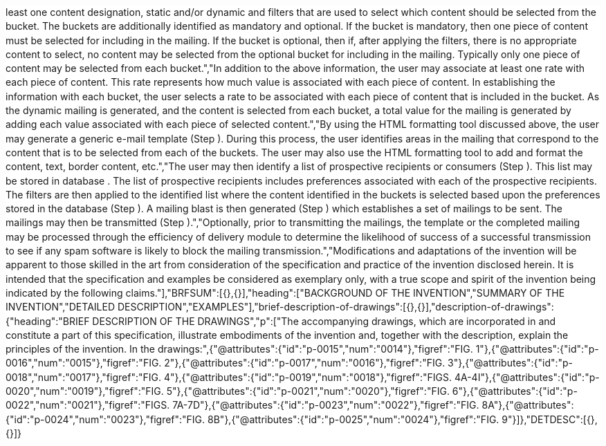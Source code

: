 least one content designation, static and\/or dynamic and filters that are used to select which content should be selected from the bucket. The buckets are additionally identified as mandatory and optional. If the bucket is mandatory, then one piece of content must be selected for including in the mailing. If the bucket is optional, then if, after applying the filters, there is no appropriate content to select, no content may be selected from the optional bucket for including in the mailing. Typically only one piece of content may be selected from each bucket.","In addition to the above information, the user may associate at least one rate with each piece of content. This rate represents how much value is associated with each piece of content. In establishing the information with each bucket, the user selects a rate to be associated with each piece of content that is included in the bucket. As the dynamic mailing is generated, and the content is selected from each bucket, a total value for the mailing is generated by adding each value associated with each piece of selected content.","By using the HTML formatting tool discussed above, the user may generate a generic e-mail template (Step ). During this process, the user identifies areas in the mailing that correspond to the content that is to be selected from each of the buckets. The user may also use the HTML formatting tool to add and format the content, text, border content, etc.","The user may then identify a list of prospective recipients or consumers (Step ). This list may be stored in database . The list of prospective recipients includes preferences associated with each of the prospective recipients. The filters are then applied to the identified list where the content identified in the buckets is selected based upon the preferences stored in the database  (Step ). A mailing blast is then generated (Step ) which establishes a set of mailings to be sent. The mailings may then be transmitted (Step ).","Optionally, prior to transmitting the mailings, the template or the completed mailing may be processed through the efficiency of delivery module to determine the likelihood of success of a successful transmission to see if any spam software is likely to block the mailing transmission.","Modifications and adaptations of the invention will be apparent to those skilled in the art from consideration of the specification and practice of the invention disclosed herein. It is intended that the specification and examples be considered as exemplary only, with a true scope and spirit of the invention being indicated by the following claims."],"BRFSUM":[{},{}],"heading":["BACKGROUND OF THE INVENTION","SUMMARY OF THE INVENTION","DETAILED DESCRIPTION","EXAMPLES"],"brief-description-of-drawings":[{},{}],"description-of-drawings":{"heading":"BRIEF DESCRIPTION OF THE DRAWINGS","p":["The accompanying drawings, which are incorporated in and constitute a part of this specification, illustrate embodiments of the invention and, together with the description, explain the principles of the invention. In the drawings:",{"@attributes":{"id":"p-0015","num":"0014"},"figref":"FIG. 1"},{"@attributes":{"id":"p-0016","num":"0015"},"figref":"FIG. 2"},{"@attributes":{"id":"p-0017","num":"0016"},"figref":"FIG. 3"},{"@attributes":{"id":"p-0018","num":"0017"},"figref":"FIG. 4"},{"@attributes":{"id":"p-0019","num":"0018"},"figref":"FIGS. 4A-4I"},{"@attributes":{"id":"p-0020","num":"0019"},"figref":"FIG. 5"},{"@attributes":{"id":"p-0021","num":"0020"},"figref":"FIG. 6"},{"@attributes":{"id":"p-0022","num":"0021"},"figref":"FIGS. 7A-7D"},{"@attributes":{"id":"p-0023","num":"0022"},"figref":"FIG. 8A"},{"@attributes":{"id":"p-0024","num":"0023"},"figref":"FIG. 8B"},{"@attributes":{"id":"p-0025","num":"0024"},"figref":"FIG. 9"}]},"DETDESC":[{},{}]}
